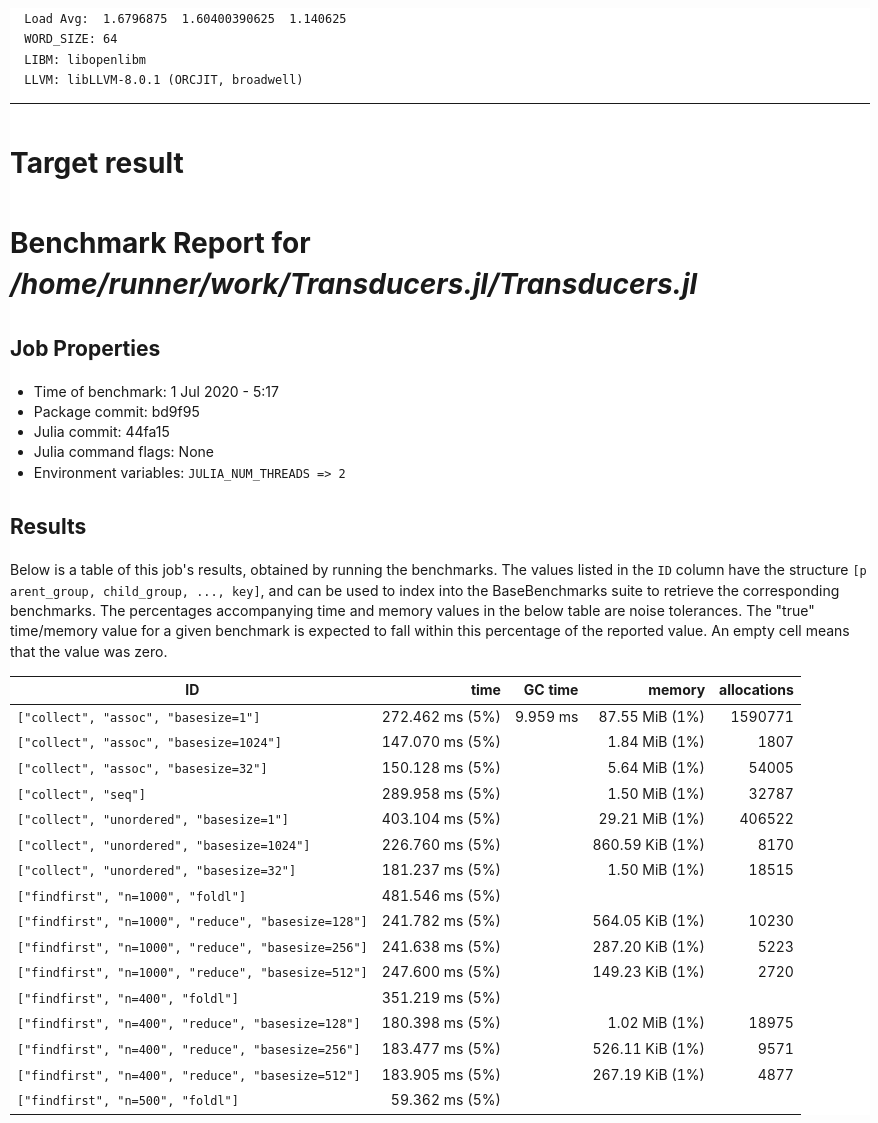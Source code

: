 ```
  Load Avg:  1.6796875  1.60400390625  1.140625
  WORD_SIZE: 64
  LIBM: libopenlibm
  LLVM: libLLVM-8.0.1 (ORCJIT, broadwell)
```

---
# Target result
# Benchmark Report for */home/runner/work/Transducers.jl/Transducers.jl*

## Job Properties
* Time of benchmark: 1 Jul 2020 - 5:17
* Package commit: bd9f95
* Julia commit: 44fa15
* Julia command flags: None
* Environment variables: `JULIA_NUM_THREADS => 2`

## Results
Below is a table of this job's results, obtained by running the benchmarks.
The values listed in the `ID` column have the structure `[parent_group, child_group, ..., key]`, and can be used to
index into the BaseBenchmarks suite to retrieve the corresponding benchmarks.
The percentages accompanying time and memory values in the below table are noise tolerances. The "true"
time/memory value for a given benchmark is expected to fall within this percentage of the reported value.
An empty cell means that the value was zero.

| ID                                                  | time            | GC time  | memory          | allocations |
|-----------------------------------------------------|----------------:|---------:|----------------:|------------:|
| `["collect", "assoc", "basesize=1"]`                | 272.462 ms (5%) | 9.959 ms |  87.55 MiB (1%) |     1590771 |
| `["collect", "assoc", "basesize=1024"]`             | 147.070 ms (5%) |          |   1.84 MiB (1%) |        1807 |
| `["collect", "assoc", "basesize=32"]`               | 150.128 ms (5%) |          |   5.64 MiB (1%) |       54005 |
| `["collect", "seq"]`                                | 289.958 ms (5%) |          |   1.50 MiB (1%) |       32787 |
| `["collect", "unordered", "basesize=1"]`            | 403.104 ms (5%) |          |  29.21 MiB (1%) |      406522 |
| `["collect", "unordered", "basesize=1024"]`         | 226.760 ms (5%) |          | 860.59 KiB (1%) |        8170 |
| `["collect", "unordered", "basesize=32"]`           | 181.237 ms (5%) |          |   1.50 MiB (1%) |       18515 |
| `["findfirst", "n=1000", "foldl"]`                  | 481.546 ms (5%) |          |                 |             |
| `["findfirst", "n=1000", "reduce", "basesize=128"]` | 241.782 ms (5%) |          | 564.05 KiB (1%) |       10230 |
| `["findfirst", "n=1000", "reduce", "basesize=256"]` | 241.638 ms (5%) |          | 287.20 KiB (1%) |        5223 |
| `["findfirst", "n=1000", "reduce", "basesize=512"]` | 247.600 ms (5%) |          | 149.23 KiB (1%) |        2720 |
| `["findfirst", "n=400", "foldl"]`                   | 351.219 ms (5%) |          |                 |             |
| `["findfirst", "n=400", "reduce", "basesize=128"]`  | 180.398 ms (5%) |          |   1.02 MiB (1%) |       18975 |
| `["findfirst", "n=400", "reduce", "basesize=256"]`  | 183.477 ms (5%) |          | 526.11 KiB (1%) |        9571 |
| `["findfirst", "n=400", "reduce", "basesize=512"]`  | 183.905 ms (5%) |          | 267.19 KiB (1%) |        4877 |
| `["findfirst", "n=500", "foldl"]`                   |  59.362 ms (5%) |          |                 |             |
